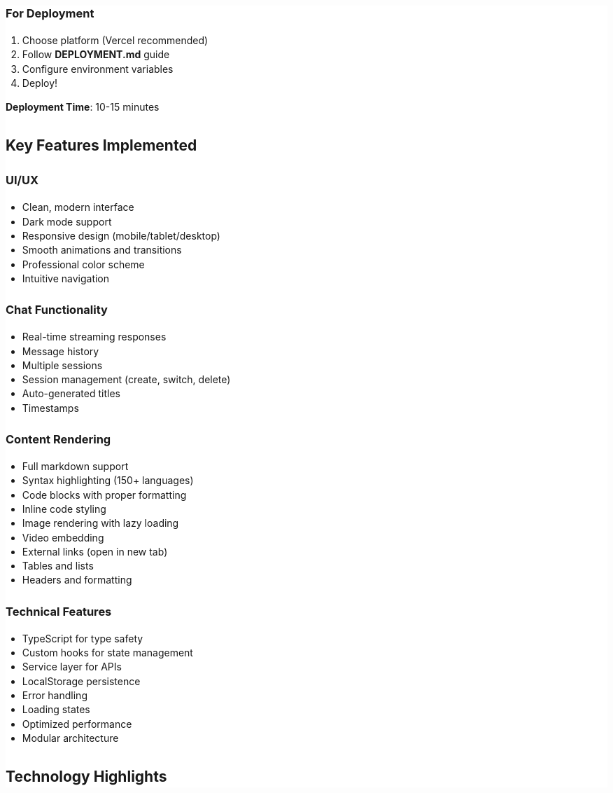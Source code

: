 ### For Deployment

1. Choose platform (Vercel recommended)
2. Follow **DEPLOYMENT.md** guide
3. Configure environment variables
4. Deploy!

**Deployment Time**: 10-15 minutes

## Key Features Implemented

### UI/UX
- Clean, modern interface
- Dark mode support
- Responsive design (mobile/tablet/desktop)
- Smooth animations and transitions
- Professional color scheme
- Intuitive navigation

### Chat Functionality
- Real-time streaming responses
- Message history
- Multiple sessions
- Session management (create, switch, delete)
- Auto-generated titles
- Timestamps

### Content Rendering
- Full markdown support
- Syntax highlighting (150+ languages)
- Code blocks with proper formatting
- Inline code styling
- Image rendering with lazy loading
- Video embedding
- External links (open in new tab)
- Tables and lists
- Headers and formatting

### Technical Features
- TypeScript for type safety
- Custom hooks for state management
- Service layer for APIs
- LocalStorage persistence
- Error handling
- Loading states
- Optimized performance
- Modular architecture

## Technology Highlights
